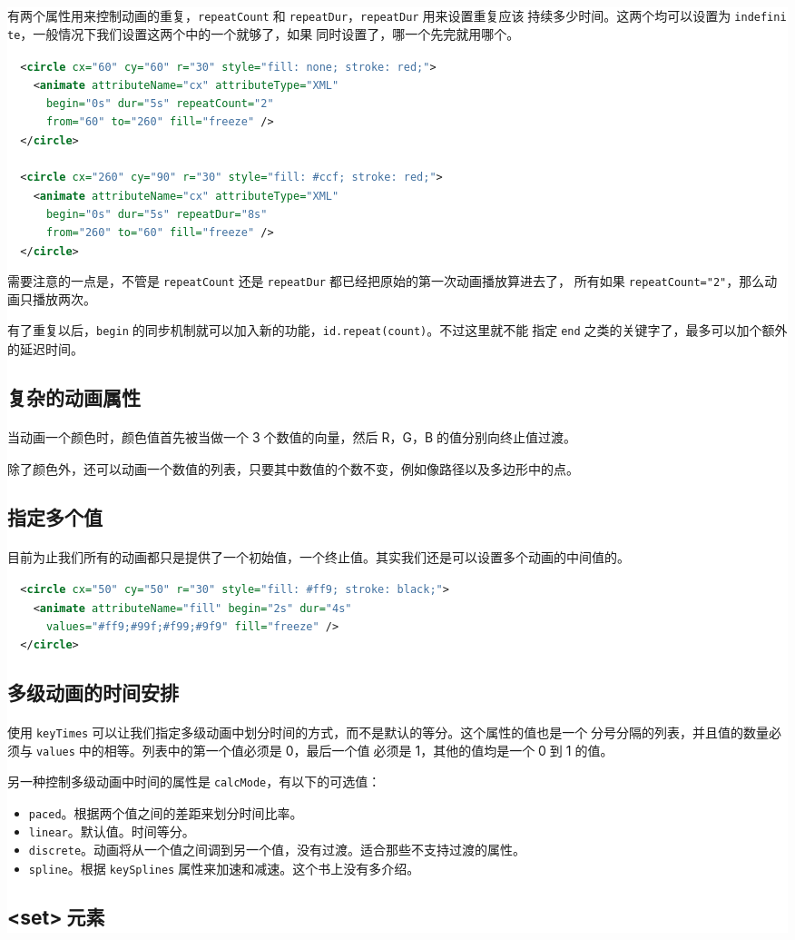 有两个属性用来控制动画的重复，`repeatCount` 和 `repeatDur`，`repeatDur` 用来设置重复应该
持续多少时间。这两个均可以设置为 `indefinite`，一般情况下我们设置这两个中的一个就够了，如果
同时设置了，哪一个先完就用哪个。    

```xml
  <circle cx="60" cy="60" r="30" style="fill: none; stroke: red;">
    <animate attributeName="cx" attributeType="XML"
      begin="0s" dur="5s" repeatCount="2"
      from="60" to="260" fill="freeze" />
  </circle>

  <circle cx="260" cy="90" r="30" style="fill: #ccf; stroke: red;">
    <animate attributeName="cx" attributeType="XML"
      begin="0s" dur="5s" repeatDur="8s"
      from="260" to="60" fill="freeze" />
  </circle>
```    

需要注意的一点是，不管是 `repeatCount` 还是 `repeatDur` 都已经把原始的第一次动画播放算进去了，
所有如果 `repeatCount="2"`，那么动画只播放两次。    

有了重复以后，`begin` 的同步机制就可以加入新的功能，`id.repeat(count)`。不过这里就不能
指定 `end` 之类的关键字了，最多可以加个额外的延迟时间。    

## 复杂的动画属性

当动画一个颜色时，颜色值首先被当做一个 3 个数值的向量，然后 R，G，B 的值分别向终止值过渡。    

除了颜色外，还可以动画一个数值的列表，只要其中数值的个数不变，例如像路径以及多边形中的点。    

## 指定多个值

目前为止我们所有的动画都只是提供了一个初始值，一个终止值。其实我们还是可以设置多个动画的中间值的。    

```xml
  <circle cx="50" cy="50" r="30" style="fill: #ff9; stroke: black;">
    <animate attributeName="fill" begin="2s" dur="4s"
      values="#ff9;#99f;#f99;#9f9" fill="freeze" />
  </circle>
```    

## 多级动画的时间安排

使用 `keyTimes` 可以让我们指定多级动画中划分时间的方式，而不是默认的等分。这个属性的值也是一个
分号分隔的列表，并且值的数量必须与 `values` 中的相等。列表中的第一个值必须是 0，最后一个值
必须是 1，其他的值均是一个 0 到 1 的值。     

另一种控制多级动画中时间的属性是 `calcMode`，有以下的可选值：   

+ `paced`。根据两个值之间的差距来划分时间比率。
+ `linear`。默认值。时间等分。
+ `discrete`。动画将从一个值之间调到另一个值，没有过渡。适合那些不支持过渡的属性。
+ `spline`。根据 `keySplines` 属性来加速和减速。这个书上没有多介绍。    

## &lt;set&gt; 元素

